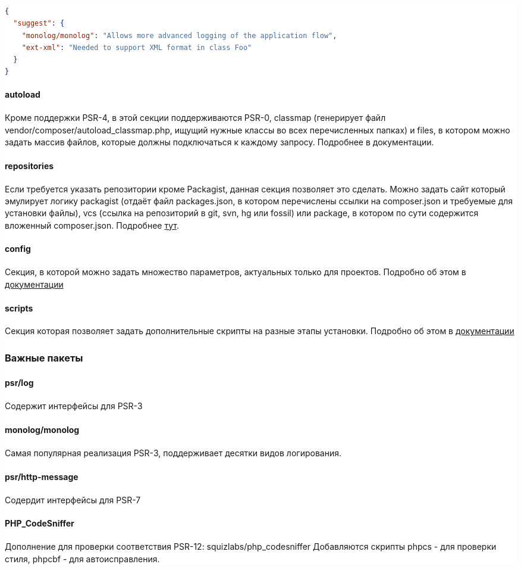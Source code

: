 ```json
{
  "suggest": {
    "monolog/monolog": "Allows more advanced logging of the application flow",
    "ext-xml": "Needed to support XML format in class Foo"
  }
}
```

#### autoload

Кроме поддержки PSR-4, в этой секции поддерживаются PSR-0, classmap (генерирует файл
vendor/composer/autoload_classmap.php, ищущий нужные классы во всех перечисленных папках) и files, в котором можно
задать массив файлов, которые должны подключаться к каждому запросу. Подробнее в документации.

#### repositories

Если требуется указать репозитории кроме Packagist, данная секция позволяет это сделать. Можно задать сайт который
эмулирует логику packagist (отдаёт файл packages.json, в котором перечислены ссылки на composer.json и требуемые для
установки файлы), vcs (ссылка на репозиторий в git, svn, hg или fossil) или package, в котором по сути содержится
вложенный composer.json. Подробнее [тут](https://getcomposer.org/doc/05-repositories.md).

#### config 

Секция, в которой можно задать множество параметров, актуальных только для проектов. Подробно об этом в [документации](https://getcomposer.org/doc/06-config.md)

#### scripts

Секция которая позволяет задать дополнительные скрипты на разные этапы установки. Подробно об этом в [документации](https://getcomposer.org/doc/articles/scripts.md)


### Важные пакеты

#### psr/log

Содержит интерфейсы для PSR-3

#### monolog/monolog

Самая популярная реализация PSR-3, поддерживает десятки видов логирования.

#### psr/http-message
Содердит интерфейсы для PSR-7

#### PHP_CodeSniffer

Дополнение для проверки соответствия PSR-12: squizlabs/php_codesniffer Добавляются скрипты phpcs - для проверки стиля,
phpcbf - для автоисправления.
  
  

